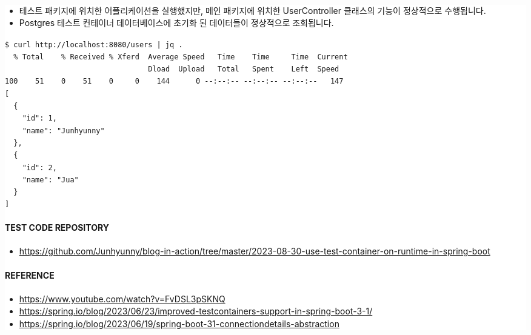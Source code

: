 * 테스트 패키지에 위치한 어플리케이션을 실행했지만, 메인 패키지에 위치한 UserController 클래스의 기능이 정상적으로 수행됩니다. 
* Postgres 테스트 컨테이너 데이터베이스에 초기화 된 데이터들이 정상적으로 조회됩니다.

```
$ curl http://localhost:8080/users | jq .                           
  % Total    % Received % Xferd  Average Speed   Time    Time     Time  Current
                                 Dload  Upload   Total   Spent    Left  Speed
100    51    0    51    0     0    144      0 --:--:-- --:--:-- --:--:--   147
[
  {
    "id": 1,
    "name": "Junhyunny"
  },
  {
    "id": 2,
    "name": "Jua"
  }
]
```

#### TEST CODE REPOSITORY

* <https://github.com/Junhyunny/blog-in-action/tree/master/2023-08-30-use-test-container-on-runtime-in-spring-boot>

#### REFERENCE

* <https://www.youtube.com/watch?v=FvDSL3pSKNQ>
* <https://spring.io/blog/2023/06/23/improved-testcontainers-support-in-spring-boot-3-1/>
* <https://spring.io/blog/2023/06/19/spring-boot-31-connectiondetails-abstraction>

[test-container-for-database-link]: https://junhyunny.github.io/spring-boot/test-container/mysql/test-container-for-database/
[jpa-entity-serialize-exception-with-redis-session-link]: https://junhyunny.github.io/kotlin/spring-boot/jpa/jpa-entity-serialize-exception-with-redis-session/